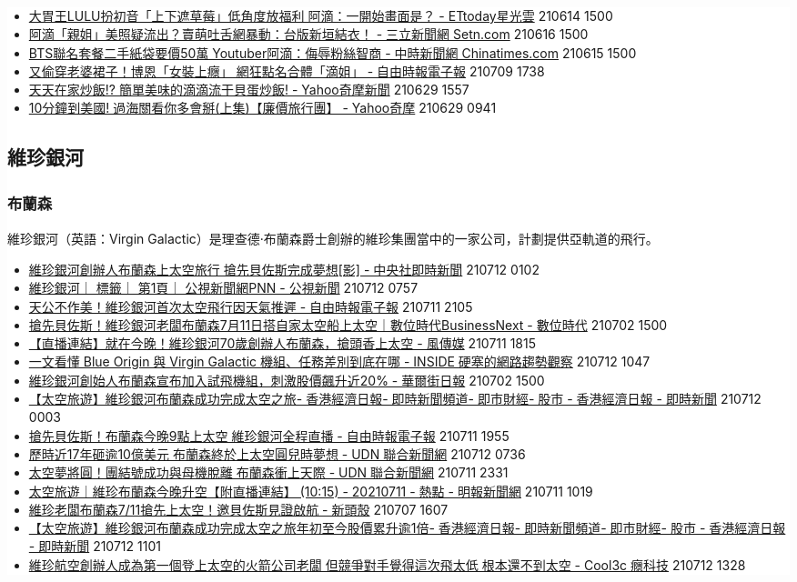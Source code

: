 - [大胃王LULU扮初音「上下遮草莓」低角度放福利 阿滴：一開始畫面是？ - ETtoday星光雲](https://star.ettoday.net/news/2006786 "大胃王LULU扮初音「上下遮草莓」低角度放福利 阿滴：一開始畫面是？ - ETtoday星光雲") 210614 1500
- [阿滴「親姐」美照疑流出？賣萌吐舌網暴動：台版新垣結衣！ - 三立新聞網 Setn.com](https://www.setn.com/News.aspx?NewsID=954272 "阿滴「親姐」美照疑流出？賣萌吐舌網暴動：台版新垣結衣！ - 三立新聞網 Setn.com") 210616 1500
- [BTS聯名套餐二手紙袋要價50萬 Youtuber阿滴：侮辱粉絲智商 - 中時新聞網 Chinatimes.com](https://www.chinatimes.com/realtimenews/20210615002539-260404 "BTS聯名套餐二手紙袋要價50萬 Youtuber阿滴：侮辱粉絲智商 - 中時新聞網 Chinatimes.com") 210615 1500
- [又偷穿老婆裙子！博恩「女裝上癮」 網狂點名合體「滴姐」 - 自由時報電子報](https://m.ltn.com.tw/news/entertainment/breakingnews/3598152 "又偷穿老婆裙子！博恩「女裝上癮」 網狂點名合體「滴姐」 - 自由時報電子報") 210709 1738
- [天天在家炒飯!? 簡單美味的滴滴流干貝蛋炒飯! - Yahoo奇摩新聞](https://tw.tv.yahoo.com/%E5%A4%A9%E5%A4%A9%E5%9C%A8%E5%AE%B6%E7%82%92%E9%A3%AF-%E7%B0%A1%E5%96%AE%E7%BE%8E%E5%91%B3%E7%9A%84%E6%BB%B4%E6%BB%B4%E6%B5%81%E5%B9%B2%E8%B2%9D%E8%9B%8B%E7%82%92%E9%A3%AF-075744098.html "天天在家炒飯!? 簡單美味的滴滴流干貝蛋炒飯! - Yahoo奇摩新聞") 210629 1557
- [10分鐘到美國! 過海關看你多會掰(上集)【廉價旅行團】 - Yahoo奇摩](https://tw.tv.yahoo.com/rayduenglish/10%E5%88%86%E9%90%98%E5%88%B0%E7%BE%8E%E5%9C%8B-%E9%81%8E%E6%B5%B7%E9%97%9C%E7%9C%8B%E4%BD%A0%E5%A4%9A%E6%9C%83%E6%8E%B0-%E4%B8%8A%E9%9B%86-%E5%BB%89%E5%83%B9%E6%97%85%E8%A1%8C%E5%9C%98-080121114.html "10分鐘到美國! 過海關看你多會掰(上集)【廉價旅行團】 - Yahoo奇摩") 210629 0941

## 維珍銀河

### 布蘭森

維珍銀河（英語：Virgin Galactic）是理查德·布蘭森爵士創辦的維珍集團當中的一家公司，計劃提供亞軌道的飛行。
- [維珍銀河創辦人布蘭森上太空旅行 搶先貝佐斯完成夢想[影] - 中央社即時新聞](https://www.cna.com.tw/news/firstnews/202107120004.aspx "維珍銀河創辦人布蘭森上太空旅行 搶先貝佐斯完成夢想[影] - 中央社即時新聞") 210712 0102
- [維珍銀河｜ 標籤｜ 第1頁｜ 公視新聞網PNN - 公視新聞](https://news.pts.org.tw/tag/20629/%E7%B6%AD%E7%8F%8D%E9%8A%80%E6%B2%B3 "維珍銀河｜ 標籤｜ 第1頁｜ 公視新聞網PNN - 公視新聞") 210712 0757
- [天公不作美！維珍銀河首次太空飛行因天氣推遲 - 自由時報電子報](https://m.ltn.com.tw/news/business/breakingnews/3600024 "天公不作美！維珍銀河首次太空飛行因天氣推遲 - 自由時報電子報") 210711 2105
- [搶先貝佐斯！維珍銀河老闆布蘭森7月11日搭自家太空船上太空｜數位時代BusinessNext - 數位時代](https://www.bnext.com.tw/article/63587/virgin-galactic "搶先貝佐斯！維珍銀河老闆布蘭森7月11日搭自家太空船上太空｜數位時代BusinessNext - 數位時代") 210702 1500
- [【直播連結】就在今晚！維珍銀河70歲創辦人布蘭森，搶頭香上太空 - 風傳媒](https://www.storm.mg/article/3808031 "【直播連結】就在今晚！維珍銀河70歲創辦人布蘭森，搶頭香上太空 - 風傳媒") 210711 1815
- [一文看懂 Blue Origin 與 Virgin Galactic 機組、任務差別到底在哪 - INSIDE 硬塞的網路趨勢觀察](https://www.inside.com.tw/article/24160-blue-origin-virgin-galactic "一文看懂 Blue Origin 與 Virgin Galactic 機組、任務差別到底在哪 - INSIDE 硬塞的網路趨勢觀察") 210712 1047
- [維珍銀河創始人布蘭森宣布加入試飛機組，刺激股價飆升近20% - 華爾街日報](https://cn.wsj.com/articles/%E7%B6%AD%E7%8F%8D%E9%8A%80%E6%B2%B3%E5%89%B5%E5%A7%8B%E4%BA%BA%E5%B8%83%E8%98%AD%E6%A3%AE%E5%AE%A3%E5%B8%83%E5%8A%A0%E5%85%A5%E8%A9%A6%E9%A3%9B%E6%A9%9F%E7%B5%84%EF%BC%8C%E5%88%BA%E6%BF%80%E8%82%A1%E5%83%B9%E9%A3%86%E5%8D%87%E8%BF%9120-11625184661 "維珍銀河創始人布蘭森宣布加入試飛機組，刺激股價飆升近20% - 華爾街日報") 210702 1500
- [【太空旅遊】維珍銀河布蘭森成功完成太空之旅- 香港經濟日報- 即時新聞頻道- 即市財經- 股市 - 香港經濟日報 - 即時新聞](https://inews.hket.com/article/3003651/%E3%80%90%E5%A4%AA%E7%A9%BA%E6%97%85%E9%81%8A%E3%80%91%E7%B6%AD%E7%8F%8D%E9%8A%80%E6%B2%B3%E5%B8%83%E8%98%AD%E6%A3%AE%E3%80%80%E6%88%90%E5%8A%9F%E5%AE%8C%E6%88%90%E5%A4%AA%E7%A9%BA%E4%B9%8B%E6%97%85?mtc=20023 "【太空旅遊】維珍銀河布蘭森成功完成太空之旅- 香港經濟日報- 即時新聞頻道- 即市財經- 股市 - 香港經濟日報 - 即時新聞") 210712 0003
- [搶先貝佐斯！布蘭森今晚9點上太空 維珍銀河全程直播 - 自由時報電子報](https://m.ltn.com.tw/news/world/breakingnews/3599919 "搶先貝佐斯！布蘭森今晚9點上太空 維珍銀河全程直播 - 自由時報電子報") 210711 1955
- [歷時近17年砸逾10億美元 布蘭森終於上太空圓兒時夢想 - UDN 聯合新聞網](https://udn.com/news/story/6811/5594694 "歷時近17年砸逾10億美元 布蘭森終於上太空圓兒時夢想 - UDN 聯合新聞網") 210712 0736
- [太空夢將圓！團結號成功與母機脫離 布蘭森衝上天際 - UDN 聯合新聞網](https://udn.com/news/story/6811/5594656 "太空夢將圓！團結號成功與母機脫離 布蘭森衝上天際 - UDN 聯合新聞網") 210711 2331
- [太空旅遊｜維珍布蘭森今晚升空【附直播連結】 (10:15) - 20210711 - 熱點 - 明報新聞網](https://news.mingpao.com/ins/%E7%86%B1%E9%BB%9E/article/20210711/s00024/1625667750539/%E5%A4%AA%E7%A9%BA%E6%97%85%E9%81%8A-%E7%B6%AD%E7%8F%8D%E5%B8%83%E8%98%AD%E6%A3%AE%E4%BB%8A%E6%99%9A%E5%8D%87%E7%A9%BA%E3%80%90%E9%99%84%E7%9B%B4%E6%92%AD%E9%80%A3%E7%B5%90%E3%80%91 "太空旅遊｜維珍布蘭森今晚升空【附直播連結】 (10:15) - 20210711 - 熱點 - 明報新聞網") 210711 1019
- [維珍老闆布蘭森7/11搶先上太空！邀貝佐斯見證啟航 - 新頭殼](https://newtalk.tw/news/view/2021-07-07/600374 "維珍老闆布蘭森7/11搶先上太空！邀貝佐斯見證啟航 - 新頭殼") 210707 1607
- [【太空旅遊】維珍銀河布蘭森成功完成太空之旅年初至今股價累升逾1倍- 香港經濟日報- 即時新聞頻道- 即市財經- 股市 - 香港經濟日報 - 即時新聞](https://inews.hket.com/article/3003651/%E3%80%90%E5%A4%AA%E7%A9%BA%E6%97%85%E9%81%8A%E3%80%91%E7%B6%AD%E7%8F%8D%E9%8A%80%E6%B2%B3%E5%B8%83%E8%98%AD%E6%A3%AE%E6%88%90%E5%8A%9F%E5%AE%8C%E6%88%90%E5%A4%AA%E7%A9%BA%E4%B9%8B%E6%97%85%E3%80%80%E5%B9%B4%E5%88%9D%E8%87%B3%E4%BB%8A%E8%82%A1%E5%83%B9%E7%B4%AF%E5%8D%87%E9%80%BE1%E5%80%8D?mtc=20033 "【太空旅遊】維珍銀河布蘭森成功完成太空之旅年初至今股價累升逾1倍- 香港經濟日報- 即時新聞頻道- 即市財經- 股市 - 香港經濟日報 - 即時新聞") 210712 1101
- [維珍航空創辦人成為第一個登上太空的火箭公司老闆 但競爭對手覺得這次飛太低 根本還不到太空 - Cool3c 癮科技](https://www.cool3c.com/article/162981 "維珍航空創辦人成為第一個登上太空的火箭公司老闆 但競爭對手覺得這次飛太低 根本還不到太空 - Cool3c 癮科技") 210712 1328
